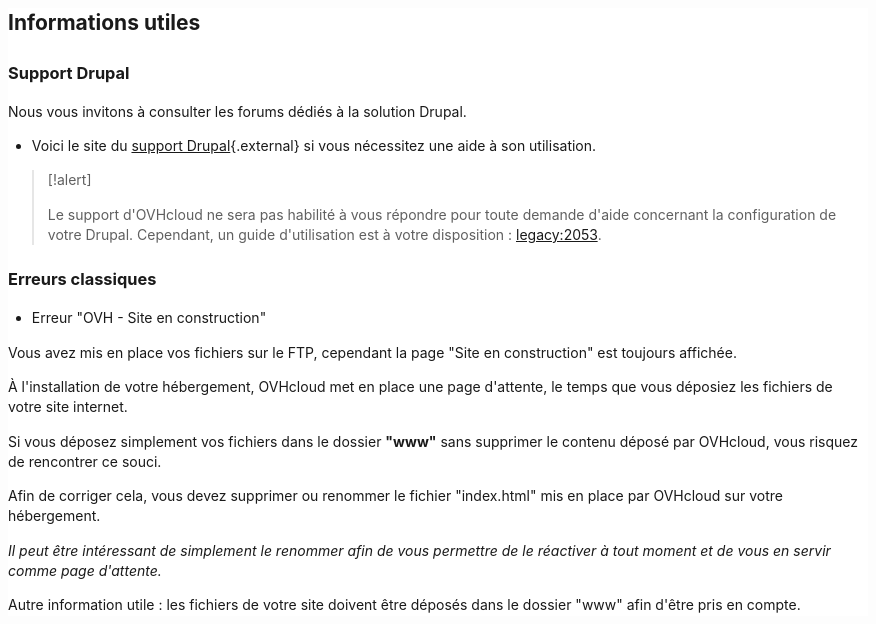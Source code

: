 
## Informations utiles

### Support Drupal
Nous vous invitons à consulter les forums dédiés à la solution Drupal.

- Voici le site du [support Drupal](https://www.drupal.org/support){.external} si vous nécessitez une aide à son utilisation.



> [!alert]
>
> Le support d'OVHcloud ne sera pas habilité à vous répondre pour toute demande d'aide concernant la configuration de votre Drupal.
> Cependant, un guide d'utilisation est à votre disposition : <legacy:2053>.
> 


### Erreurs classiques
- Erreur "OVH - Site en construction"

Vous avez mis en place vos fichiers sur le FTP, cependant la page "Site en construction" est toujours affichée.

À l'installation de votre hébergement, OVHcloud met en place une page d'attente, le temps que vous déposiez les fichiers de votre site internet.

Si vous déposez simplement vos fichiers dans le dossier  **"www"**  sans supprimer le contenu déposé par OVHcloud, vous risquez de rencontrer ce souci.

Afin de corriger cela, vous devez supprimer ou renommer le fichier "index.html" mis en place par OVHcloud sur votre hébergement.

*Il peut être intéressant de simplement le renommer afin de vous permettre de le réactiver à tout moment et de vous en servir comme page d'attente.*

Autre information utile : les fichiers de votre site doivent être déposés dans le dossier "www" afin d'être pris en compte.

